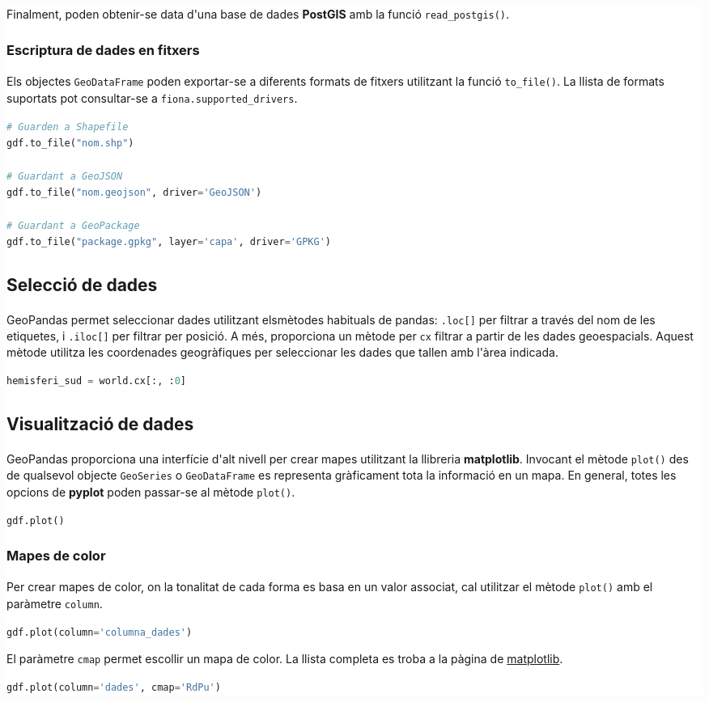 Finalment, poden obtenir-se data d'una base de dades **PostGIS** amb la funció `read_postgis()`.

### Escriptura de dades en fitxers

Els objectes `GeoDataFrame` poden exportar-se a diferents formats de fitxers utilitzant la funció `to_file()`.
La llista de formats suportats pot consultar-se a `fiona.supported_drivers`.

```python
# Guarden a Shapefile
gdf.to_file("nom.shp")

# Guardant a GeoJSON
gdf.to_file("nom.geojson", driver='GeoJSON')

# Guardant a GeoPackage
gdf.to_file("package.gpkg", layer='capa', driver='GPKG')
``` 

## Selecció de dades

GeoPandas permet seleccionar dades utilitzant elsmètodes habituals de pandas: `.loc[]` per filtrar a través del nom 
de les etiquetes, i `.iloc[]` per filtrar per posició.
A més, proporciona un mètode per `cx` filtrar a partir de les dades geoespacials.
Aquest mètode utilitza les coordenades geogràfiques per seleccionar les dades que tallen amb l'àrea indicada.

```python
hemisferi_sud = world.cx[:, :0]
```  

## Visualització de dades

GeoPandas proporciona una interfície d'alt nivell per crear mapes utilitzant la llibreria **matplotlib**.
Invocant el mètode `plot()` des de qualsevol objecte `GeoSeries` o `GeoDataFrame` es representa gràficament tota la informació en un mapa.
En general, totes les opcions de **pyplot** poden passar-se al mètode `plot()`.
```python
gdf.plot()
```

### Mapes de color

Per crear mapes de color, on la tonalitat de cada forma es basa en un valor associat, 
cal utilitzar el mètode `plot()` amb el paràmetre `column`.
```python
gdf.plot(column='columna_dades')
```

El paràmetre `cmap` permet escollir un mapa de color.
La llista completa es troba a la pàgina de [matplotlib](https://matplotlib.org/users/colormaps.html).
```python
gdf.plot(column='dades', cmap='RdPu')
```
